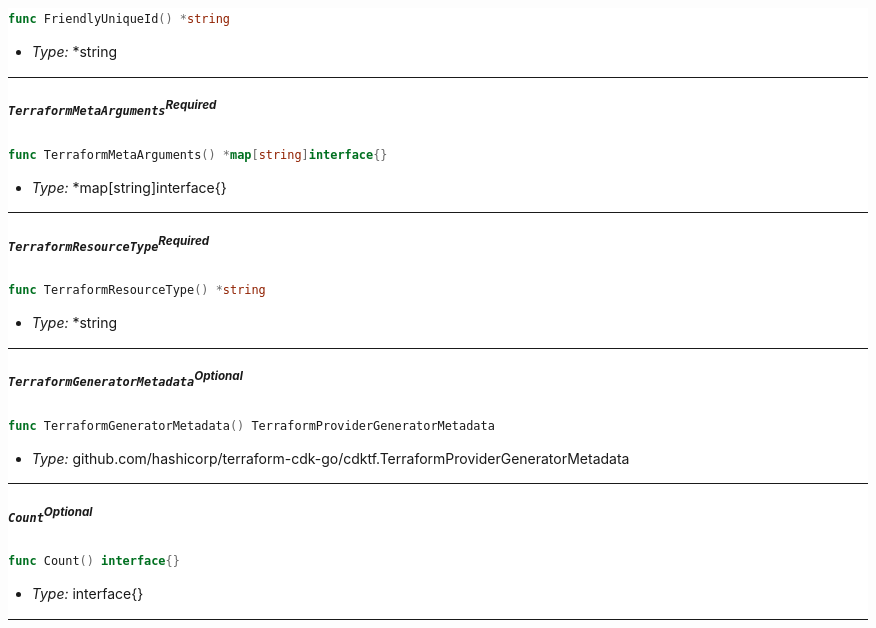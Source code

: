 ```go
func FriendlyUniqueId() *string
```

- *Type:* *string

---

##### `TerraformMetaArguments`<sup>Required</sup> <a name="TerraformMetaArguments" id="@cdktf/provider-cloudflare.dataCloudflareWorkersDeployment.DataCloudflareWorkersDeployment.property.terraformMetaArguments"></a>

```go
func TerraformMetaArguments() *map[string]interface{}
```

- *Type:* *map[string]interface{}

---

##### `TerraformResourceType`<sup>Required</sup> <a name="TerraformResourceType" id="@cdktf/provider-cloudflare.dataCloudflareWorkersDeployment.DataCloudflareWorkersDeployment.property.terraformResourceType"></a>

```go
func TerraformResourceType() *string
```

- *Type:* *string

---

##### `TerraformGeneratorMetadata`<sup>Optional</sup> <a name="TerraformGeneratorMetadata" id="@cdktf/provider-cloudflare.dataCloudflareWorkersDeployment.DataCloudflareWorkersDeployment.property.terraformGeneratorMetadata"></a>

```go
func TerraformGeneratorMetadata() TerraformProviderGeneratorMetadata
```

- *Type:* github.com/hashicorp/terraform-cdk-go/cdktf.TerraformProviderGeneratorMetadata

---

##### `Count`<sup>Optional</sup> <a name="Count" id="@cdktf/provider-cloudflare.dataCloudflareWorkersDeployment.DataCloudflareWorkersDeployment.property.count"></a>

```go
func Count() interface{}
```

- *Type:* interface{}

---
